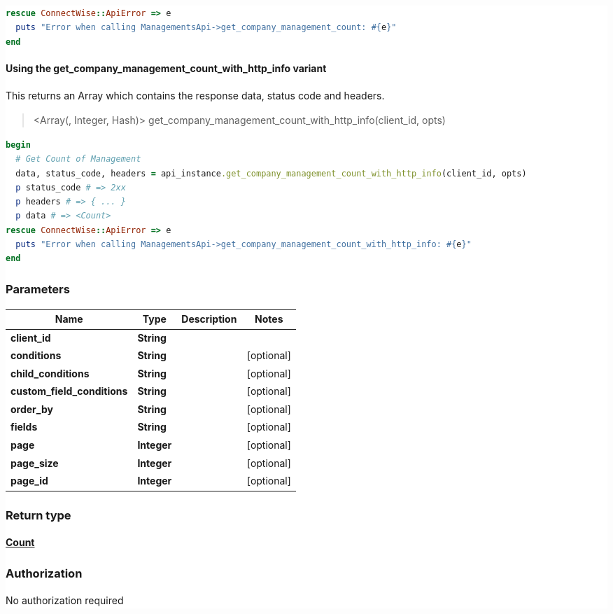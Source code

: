 ```ruby
rescue ConnectWise::ApiError => e
  puts "Error when calling ManagementsApi->get_company_management_count: #{e}"
end
```

#### Using the get_company_management_count_with_http_info variant

This returns an Array which contains the response data, status code and headers.

> <Array(<Count>, Integer, Hash)> get_company_management_count_with_http_info(client_id, opts)

```ruby
begin
  # Get Count of Management
  data, status_code, headers = api_instance.get_company_management_count_with_http_info(client_id, opts)
  p status_code # => 2xx
  p headers # => { ... }
  p data # => <Count>
rescue ConnectWise::ApiError => e
  puts "Error when calling ManagementsApi->get_company_management_count_with_http_info: #{e}"
end
```

### Parameters

| Name | Type | Description | Notes |
| ---- | ---- | ----------- | ----- |
| **client_id** | **String** |  |  |
| **conditions** | **String** |  | [optional] |
| **child_conditions** | **String** |  | [optional] |
| **custom_field_conditions** | **String** |  | [optional] |
| **order_by** | **String** |  | [optional] |
| **fields** | **String** |  | [optional] |
| **page** | **Integer** |  | [optional] |
| **page_size** | **Integer** |  | [optional] |
| **page_id** | **Integer** |  | [optional] |

### Return type

[**Count**](Count.md)

### Authorization

No authorization required
